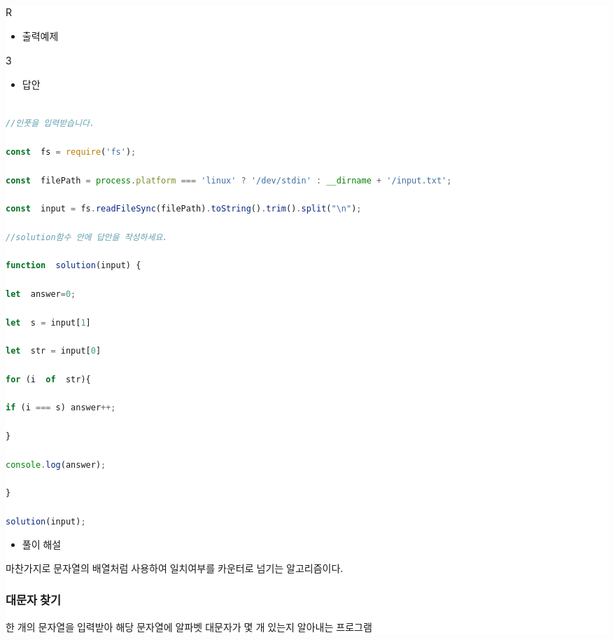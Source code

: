 R

  

- 출력예제

3

  

- 답안

```javascript

//인풋을 입력받습니다.

const  fs = require('fs');

const  filePath = process.platform === 'linux' ? '/dev/stdin' : __dirname + '/input.txt';

const  input = fs.readFileSync(filePath).toString().trim().split("\n");

//solution함수 안에 답안을 작성하세요.

function  solution(input) {

let  answer=0;

let  s = input[1]

let  str = input[0]

for (i  of  str){

if (i === s) answer++;

}

console.log(answer);

}

solution(input);

```

  

- 풀이 해설

마찬가지로 문자열의 배열처럼 사용하여 일치여부를 카운터로 넘기는 알고리즘이다.

  

### 대문자 찾기

  

한 개의 문자열을 입력받아 해당 문자열에 알파벳 대문자가 몇 개 있는지 알아내는 프로그램
